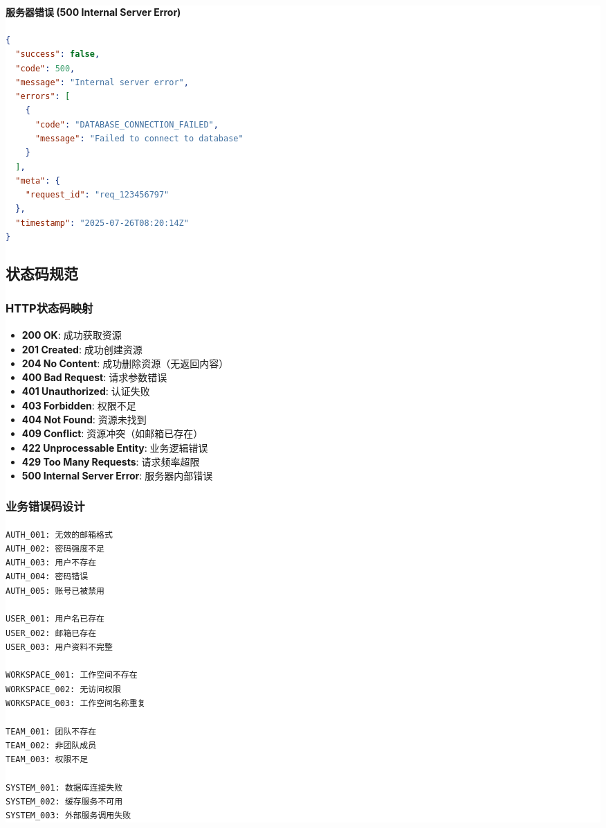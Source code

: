 #### 服务器错误 (500 Internal Server Error)
```json
{
  "success": false,
  "code": 500,
  "message": "Internal server error",
  "errors": [
    {
      "code": "DATABASE_CONNECTION_FAILED",
      "message": "Failed to connect to database"
    }
  ],
  "meta": {
    "request_id": "req_123456797"
  },
  "timestamp": "2025-07-26T08:20:14Z"
}
```

## 状态码规范

### HTTP状态码映射
- **200 OK**: 成功获取资源
- **201 Created**: 成功创建资源
- **204 No Content**: 成功删除资源（无返回内容）
- **400 Bad Request**: 请求参数错误
- **401 Unauthorized**: 认证失败
- **403 Forbidden**: 权限不足
- **404 Not Found**: 资源未找到
- **409 Conflict**: 资源冲突（如邮箱已存在）
- **422 Unprocessable Entity**: 业务逻辑错误
- **429 Too Many Requests**: 请求频率超限
- **500 Internal Server Error**: 服务器内部错误

### 业务错误码设计
```
AUTH_001: 无效的邮箱格式
AUTH_002: 密码强度不足
AUTH_003: 用户不存在
AUTH_004: 密码错误
AUTH_005: 账号已被禁用

USER_001: 用户名已存在
USER_002: 邮箱已存在
USER_003: 用户资料不完整

WORKSPACE_001: 工作空间不存在
WORKSPACE_002: 无访问权限
WORKSPACE_003: 工作空间名称重复

TEAM_001: 团队不存在
TEAM_002: 非团队成员
TEAM_003: 权限不足

SYSTEM_001: 数据库连接失败
SYSTEM_002: 缓存服务不可用
SYSTEM_003: 外部服务调用失败
```
